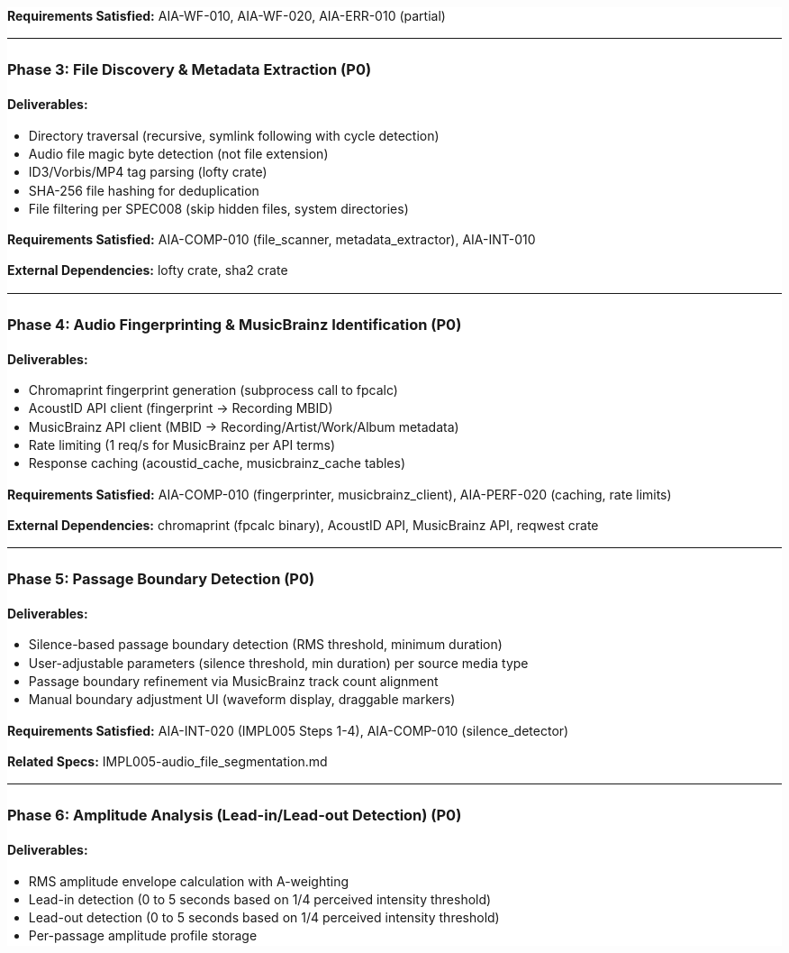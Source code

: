 **Requirements Satisfied:** AIA-WF-010, AIA-WF-020, AIA-ERR-010 (partial)

---

### Phase 3: File Discovery & Metadata Extraction (P0)

**Deliverables:**
- Directory traversal (recursive, symlink following with cycle detection)
- Audio file magic byte detection (not file extension)
- ID3/Vorbis/MP4 tag parsing (lofty crate)
- SHA-256 file hashing for deduplication
- File filtering per SPEC008 (skip hidden files, system directories)

**Requirements Satisfied:** AIA-COMP-010 (file_scanner, metadata_extractor), AIA-INT-010

**External Dependencies:** lofty crate, sha2 crate

---

### Phase 4: Audio Fingerprinting & MusicBrainz Identification (P0)

**Deliverables:**
- Chromaprint fingerprint generation (subprocess call to fpcalc)
- AcoustID API client (fingerprint → Recording MBID)
- MusicBrainz API client (MBID → Recording/Artist/Work/Album metadata)
- Rate limiting (1 req/s for MusicBrainz per API terms)
- Response caching (acoustid_cache, musicbrainz_cache tables)

**Requirements Satisfied:** AIA-COMP-010 (fingerprinter, musicbrainz_client), AIA-PERF-020 (caching, rate limits)

**External Dependencies:** chromaprint (fpcalc binary), AcoustID API, MusicBrainz API, reqwest crate

---

### Phase 5: Passage Boundary Detection (P0)

**Deliverables:**
- Silence-based passage boundary detection (RMS threshold, minimum duration)
- User-adjustable parameters (silence threshold, min duration) per source media type
- Passage boundary refinement via MusicBrainz track count alignment
- Manual boundary adjustment UI (waveform display, draggable markers)

**Requirements Satisfied:** AIA-INT-020 (IMPL005 Steps 1-4), AIA-COMP-010 (silence_detector)

**Related Specs:** IMPL005-audio_file_segmentation.md

---

### Phase 6: Amplitude Analysis (Lead-in/Lead-out Detection) (P0)

**Deliverables:**
- RMS amplitude envelope calculation with A-weighting
- Lead-in detection (0 to 5 seconds based on 1/4 perceived intensity threshold)
- Lead-out detection (0 to 5 seconds based on 1/4 perceived intensity threshold)
- Per-passage amplitude profile storage
